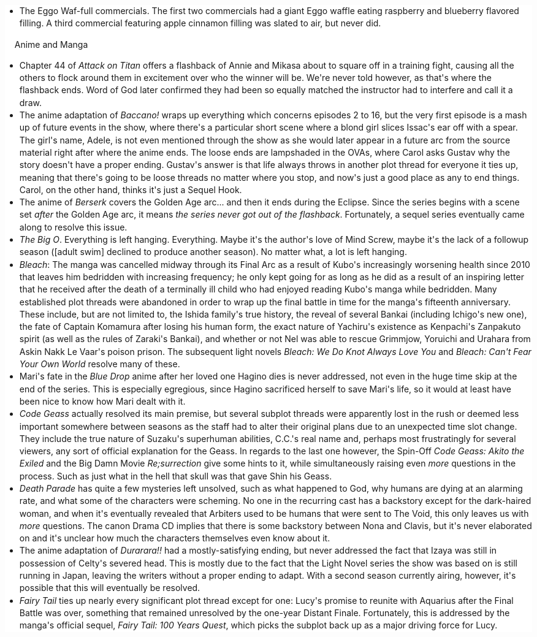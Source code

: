 -   The Eggo Waf-full commercials. The first two commercials had a giant Eggo waffle eating raspberry and blueberry flavored filling. A third commercial featuring apple cinnamon filling was slated to air, but never did.

    Anime and Manga 

-   Chapter 44 of _Attack on Titan_ offers a flashback of Annie and Mikasa about to square off in a training fight, causing all the others to flock around them in excitement over who the winner will be. We're never told however, as that's where the flashback ends. Word of God later confirmed they had been so equally matched the instructor had to interfere and call it a draw.
-   The anime adaptation of _Baccano!_ wraps up everything which concerns episodes 2 to 16, but the very first episode is a mash up of future events in the show, where there's a particular short scene where a blond girl slices Issac's ear off with a spear. The girl's name, Adele, is not even mentioned through the show as she would later appear in a future arc from the source material right after where the anime ends. The loose ends are lampshaded in the OVAs, where Carol asks Gustav why the story doesn't have a proper ending. Gustav's answer is that life always throws in another plot thread for everyone it ties up, meaning that there's going to be loose threads no matter where you stop, and now's just a good place as any to end things. Carol, on the other hand, thinks it's just a Sequel Hook.
-   The anime of _Berserk_ covers the Golden Age arc... and then it ends during the Eclipse. Since the series begins with a scene set _after_ the Golden Age arc, it means _the series never got out of the flashback_. Fortunately, a sequel series eventually came along to resolve this issue.
-   _The Big O_. Everything is left hanging. Everything. Maybe it's the author's love of Mind Screw, maybe it's the lack of a followup season (\[adult swim\] declined to produce another season). No matter what, a lot is left hanging.
-   _Bleach_: The manga was cancelled midway through its Final Arc as a result of Kubo's increasingly worsening health since 2010 that leaves him bedridden with increasing frequency; he only kept going for as long as he did as a result of an inspiring letter that he received after the death of a terminally ill child who had enjoyed reading Kubo's manga while bedridden. Many established plot threads were abandoned in order to wrap up the final battle in time for the manga's fifteenth anniversary. These include, but are not limited to, the Ishida family's true history, the reveal of several Bankai (including Ichigo's new one), the fate of Captain Komamura after losing his human form, the exact nature of Yachiru's existence as Kenpachi's Zanpakuto spirit (as well as the rules of Zaraki's Bankai), and whether or not Nel was able to rescue Grimmjow, Yoruichi and Urahara from Askin Nakk Le Vaar's poison prison. The subsequent light novels _Bleach: We Do Knot Always Love You_ and _Bleach: Can't Fear Your Own World_ resolve many of these.
-   Mari's fate in the _Blue Drop_ anime after her loved one Hagino dies is never addressed, not even in the huge time skip at the end of the series. This is especially egregious, since Hagino sacrificed herself to save Mari's life, so it would at least have been nice to know how Mari dealt with it.
-   _Code Geass_ actually resolved its main premise, but several subplot threads were apparently lost in the rush or deemed less important somewhere between seasons as the staff had to alter their original plans due to an unexpected time slot change. They include the true nature of Suzaku's superhuman abilities, C.C.'s real name and, perhaps most frustratingly for several viewers, any sort of official explanation for the Geass. In regards to the last one however, the Spin-Off _Code Geass: Akito the Exiled_ and the Big Damn Movie _Re;surrection_ give some hints to it, while simultaneously raising even _more_ questions in the process. Such as just what in the hell that skull was that gave Shin his Geass.
-   _Death Parade_ has quite a few mysteries left unsolved, such as what happened to God, why humans are dying at an alarming rate, and what some of the characters were scheming. No one in the recurring cast has a backstory except for the dark-haired woman, and when it's eventually revealed that Arbiters used to be humans that were sent to The Void, this only leaves us with _more_ questions. The canon Drama CD implies that there is some backstory between Nona and Clavis, but it's never elaborated on and it's unclear how much the characters themselves even know about it.
-   The anime adaptation of _Durarara!!_ had a mostly-satisfying ending, but never addressed the fact that Izaya was still in possession of Celty's severed head. This is mostly due to the fact that the Light Novel series the show was based on is still running in Japan, leaving the writers without a proper ending to adapt. With a second season currently airing, however, it's possible that this will eventually be resolved.
-   _Fairy Tail_ ties up nearly every significant plot thread except for one: Lucy's promise to reunite with Aquarius after the Final Battle was over, something that remained unresolved by the one-year Distant Finale. Fortunately, this is addressed by the manga's official sequel, _Fairy Tail: 100 Years Quest_, which picks the subplot back up as a major driving force for Lucy.